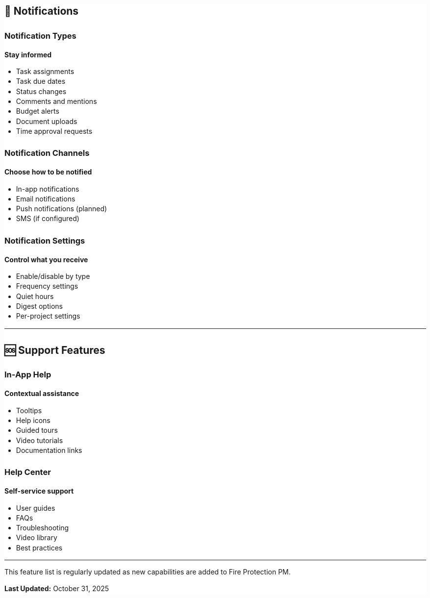 
## 🔔 Notifications

### Notification Types
**Stay informed**

- Task assignments
- Task due dates
- Status changes
- Comments and mentions
- Budget alerts
- Document uploads
- Time approval requests

### Notification Channels
**Choose how to be notified**

- In-app notifications
- Email notifications
- Push notifications (planned)
- SMS (if configured)

### Notification Settings
**Control what you receive**

- Enable/disable by type
- Frequency settings
- Quiet hours
- Digest options
- Per-project settings

---

## 🆘 Support Features

### In-App Help
**Contextual assistance**

- Tooltips
- Help icons
- Guided tours
- Video tutorials
- Documentation links

### Help Center
**Self-service support**

- User guides
- FAQs
- Troubleshooting
- Video library
- Best practices

---

This feature list is regularly updated as new capabilities are added to Fire Protection PM.

**Last Updated:** October 31, 2025
